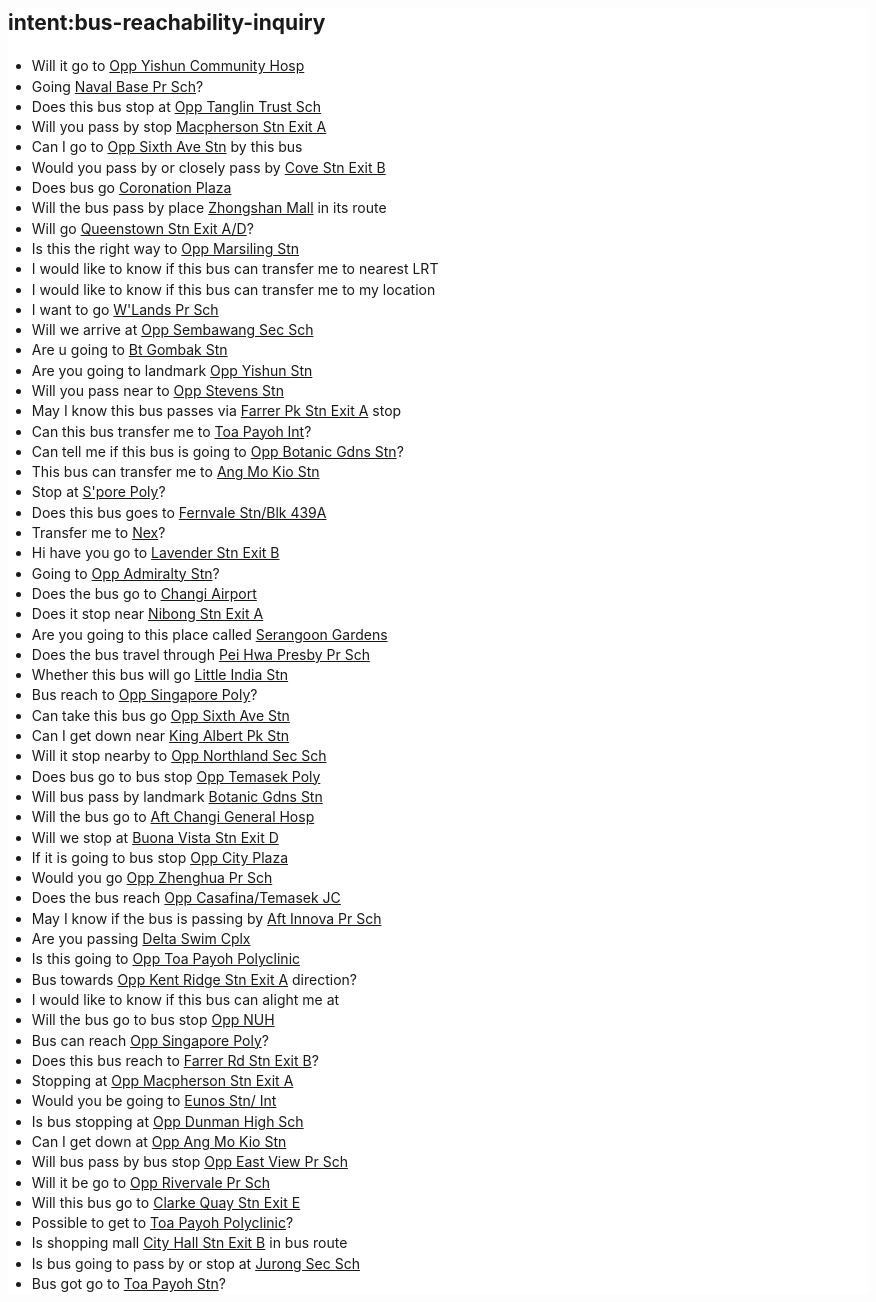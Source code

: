 ## intent:bus-reachability-inquiry
- Will it go to [Opp Yishun Community Hosp](bus-stop)
- Going [Naval Base Pr Sch](bus-stop)?
- Does this bus stop at [Opp Tanglin Trust Sch](bus-stop)
- Will you pass by stop [Macpherson Stn Exit A](bus-stop)
- Can I go to [Opp Sixth Ave Stn](bus-stop) by this bus
- Would you pass by or closely pass by [Cove Stn Exit B](bus-stop)
- Does bus go [Coronation Plaza](bus-stop)
- Will the bus pass by place [Zhongshan Mall](bus-stop) in its route
- Will go [Queenstown Stn Exit A/D](bus-stop)?
- Is this the right way to [Opp Marsiling Stn](bus-stop)
- I would like to know if this bus can transfer me to nearest LRT
- I would like to know if this bus can transfer me to my location
- I want to go [W'Lands Pr Sch](bus-stop)
- Will we arrive at [Opp Sembawang Sec Sch](bus-stop)
- Are u going to [Bt Gombak Stn](bus-stop)
- Are you going to landmark [Opp Yishun Stn](bus-stop)
- Will you pass near to [Opp Stevens Stn](bus-stop)
- May I know this bus passes via [Farrer Pk Stn Exit A](bus-stop) stop
- Can this bus transfer me to [Toa Payoh Int](bus-stop)?
- Can tell me if this bus is going to [Opp Botanic Gdns Stn](bus-stop)?
- This bus can transfer me to [Ang Mo Kio Stn](bus-stop)
- Stop at [S'pore Poly](bus-stop)?
- Does this bus goes to [Fernvale Stn/Blk 439A](bus-stop)
- Transfer me to [Nex](bus-stop)?
- Hi have you go to [Lavender Stn Exit B](bus-stop)
- Going to [Opp Admiralty Stn](bus-stop)?
- Does the bus go to [Changi Airport](bus-stop)
- Does it stop near [Nibong Stn Exit A](bus-stop)
- Are you going to this place called [Serangoon Gardens](bus-stop)
- Does the bus travel through [Pei Hwa Presby Pr Sch](bus-stop)
- Whether this bus will go [Little India Stn](bus-stop)
- Bus reach to [Opp Singapore Poly](bus-stop)?
- Can take this bus go [Opp Sixth Ave Stn](bus-stop)
- Can I get down near [King Albert Pk Stn](bus-stop)
- Will it stop nearby to [Opp Northland Sec Sch](bus-stop)
- Does bus go to bus stop [Opp Temasek Poly](bus-stop)
- Will bus pass by landmark [Botanic Gdns Stn](bus-stop)
- Will the bus go to [Aft Changi General Hosp](bus-stop)
- Will we stop at [Buona Vista Stn Exit D](bus-stop)
- If it is going to bus stop [Opp City Plaza](bus-stop)
- Would you go [Opp Zhenghua Pr Sch](bus-stop)
- Does the bus reach [Opp Casafina/Temasek JC](bus-stop)
- May I know if the bus is passing by [Aft Innova Pr Sch](bus-stop)
- Are you passing [Delta Swim Cplx](bus-stop)
- Is this going to [Opp Toa Payoh Polyclinic](bus-stop)
- Bus towards [Opp Kent Ridge Stn Exit A](bus-stop) direction?
- I would like to know if this bus can alight me at
- Will the bus go to bus stop [Opp NUH](bus-stop)
- Bus can reach [Opp Singapore Poly](bus-stop)?
- Does this bus reach to [Farrer Rd Stn Exit B](bus-stop)?
- Stopping at [Opp Macpherson Stn Exit A](bus-stop)
- Would you be going to [Eunos Stn/ Int](bus-stop)
- Is bus stopping at [Opp Dunman High Sch](bus-stop)
- Can I get down at [Opp Ang Mo Kio Stn](bus-stop)
- Will bus pass by bus stop [Opp East View Pr Sch](bus-stop)
- Will it be go to [Opp Rivervale Pr Sch](bus-stop)
- Will this bus go to [Clarke Quay Stn Exit E](bus-stop)
- Possible to get to [Toa Payoh Polyclinic](bus-stop)?
- Is shopping mall [City Hall Stn Exit B](bus-stop) in bus route
- Is bus going to pass by or stop at [Jurong Sec Sch](bus-stop)
- Bus got go to [Toa Payoh Stn](bus-stop)?